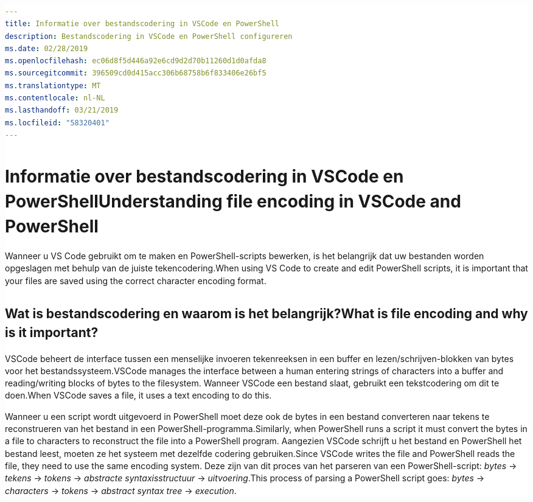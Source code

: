 ```yaml
---
title: Informatie over bestandscodering in VSCode en PowerShell
description: Bestandscodering in VSCode en PowerShell configureren
ms.date: 02/28/2019
ms.openlocfilehash: ec06d8f5d446a92e6cd9d2d70b11260d1d0afda8
ms.sourcegitcommit: 396509cd0d415acc306b68758b6f833406e26bf5
ms.translationtype: MT
ms.contentlocale: nl-NL
ms.lasthandoff: 03/21/2019
ms.locfileid: "58320401"
---
```

# <a name="understanding-file-encoding-in-vscode-and-powershell"></a><span data-ttu-id="7c7a7-103">Informatie over bestandscodering in VSCode en PowerShell</span><span class="sxs-lookup"><span data-stu-id="7c7a7-103">Understanding file encoding in VSCode and PowerShell</span></span>

<span data-ttu-id="7c7a7-104">Wanneer u VS Code gebruikt om te maken en PowerShell-scripts bewerken, is het belangrijk dat uw bestanden worden opgeslagen met behulp van de juiste tekencodering.</span><span class="sxs-lookup"><span data-stu-id="7c7a7-104">When using VS Code to create and edit PowerShell scripts, it is important that your files are saved using the correct character encoding format.</span></span>

## <a name="what-is-file-encoding-and-why-is-it-important"></a><span data-ttu-id="7c7a7-105">Wat is bestandscodering en waarom is het belangrijk?</span><span class="sxs-lookup"><span data-stu-id="7c7a7-105">What is file encoding and why is it important?</span></span>

<span data-ttu-id="7c7a7-106">VSCode beheert de interface tussen een menselijke invoeren tekenreeksen in een buffer en lezen/schrijven-blokken van bytes voor het bestandssysteem.</span><span class="sxs-lookup"><span data-stu-id="7c7a7-106">VSCode manages the interface between a human entering strings of characters into a buffer and reading/writing blocks of bytes to the filesystem.</span></span> <span data-ttu-id="7c7a7-107">Wanneer VSCode een bestand slaat, gebruikt een tekstcodering om dit te doen.</span><span class="sxs-lookup"><span data-stu-id="7c7a7-107">When VSCode saves a file, it uses a text encoding to do this.</span></span>

<span data-ttu-id="7c7a7-108">Wanneer u een script wordt uitgevoerd in PowerShell moet deze ook de bytes in een bestand converteren naar tekens te reconstrueren van het bestand in een PowerShell-programma.</span><span class="sxs-lookup"><span data-stu-id="7c7a7-108">Similarly, when PowerShell runs a script it must convert the bytes in a file to characters to reconstruct the file into a PowerShell program.</span></span> <span data-ttu-id="7c7a7-109">Aangezien VSCode schrijft u het bestand en PowerShell het bestand leest, moeten ze het systeem met dezelfde codering gebruiken.</span><span class="sxs-lookup"><span data-stu-id="7c7a7-109">Since VSCode writes the file and PowerShell reads the file, they need to use the same encoding system.</span></span> <span data-ttu-id="7c7a7-110">Deze zijn van dit proces van het parseren van een PowerShell-script: *bytes* -> *tekens* -> *tokens*  ->   *abstracte syntaxisstructuur* -> *uitvoering*.</span><span class="sxs-lookup"><span data-stu-id="7c7a7-110">This process of parsing a PowerShell script goes: *bytes* -> *characters* -> *tokens* -> *abstract syntax tree* -> *execution*.</span></span>
